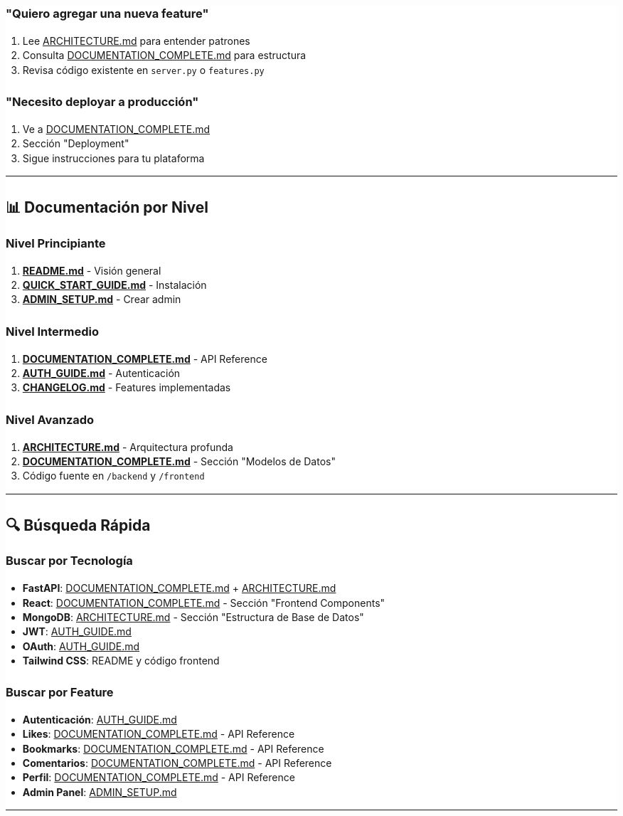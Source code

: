 ### "Quiero agregar una nueva feature"
1. Lee [ARCHITECTURE.md](./ARCHITECTURE.md) para entender patrones
2. Consulta [DOCUMENTATION_COMPLETE.md](./DOCUMENTATION_COMPLETE.md) para estructura
3. Revisa código existente en `server.py` o `features.py`

### "Necesito deployar a producción"
1. Ve a [DOCUMENTATION_COMPLETE.md](./DOCUMENTATION_COMPLETE.md)
2. Sección "Deployment"
3. Sigue instrucciones para tu plataforma

---

## 📊 Documentación por Nivel

### Nivel Principiante
1. **[README.md](./README.md)** - Visión general
2. **[QUICK_START_GUIDE.md](./QUICK_START_GUIDE.md)** - Instalación
3. **[ADMIN_SETUP.md](./ADMIN_SETUP.md)** - Crear admin

### Nivel Intermedio
1. **[DOCUMENTATION_COMPLETE.md](./DOCUMENTATION_COMPLETE.md)** - API Reference
2. **[AUTH_GUIDE.md](./AUTH_GUIDE.md)** - Autenticación
3. **[CHANGELOG.md](./CHANGELOG.md)** - Features implementadas

### Nivel Avanzado
1. **[ARCHITECTURE.md](./ARCHITECTURE.md)** - Arquitectura profunda
2. **[DOCUMENTATION_COMPLETE.md](./DOCUMENTATION_COMPLETE.md)** - Sección "Modelos de Datos"
3. Código fuente en `/backend` y `/frontend`

---

## 🔍 Búsqueda Rápida

### Buscar por Tecnología
- **FastAPI**: [DOCUMENTATION_COMPLETE.md](./DOCUMENTATION_COMPLETE.md) + [ARCHITECTURE.md](./ARCHITECTURE.md)
- **React**: [DOCUMENTATION_COMPLETE.md](./DOCUMENTATION_COMPLETE.md) - Sección "Frontend Components"
- **MongoDB**: [ARCHITECTURE.md](./ARCHITECTURE.md) - Sección "Estructura de Base de Datos"
- **JWT**: [AUTH_GUIDE.md](./AUTH_GUIDE.md)
- **OAuth**: [AUTH_GUIDE.md](./AUTH_GUIDE.md)
- **Tailwind CSS**: README y código frontend

### Buscar por Feature
- **Autenticación**: [AUTH_GUIDE.md](./AUTH_GUIDE.md)
- **Likes**: [DOCUMENTATION_COMPLETE.md](./DOCUMENTATION_COMPLETE.md) - API Reference
- **Bookmarks**: [DOCUMENTATION_COMPLETE.md](./DOCUMENTATION_COMPLETE.md) - API Reference
- **Comentarios**: [DOCUMENTATION_COMPLETE.md](./DOCUMENTATION_COMPLETE.md) - API Reference
- **Perfil**: [DOCUMENTATION_COMPLETE.md](./DOCUMENTATION_COMPLETE.md) - API Reference
- **Admin Panel**: [ADMIN_SETUP.md](./ADMIN_SETUP.md)

---
